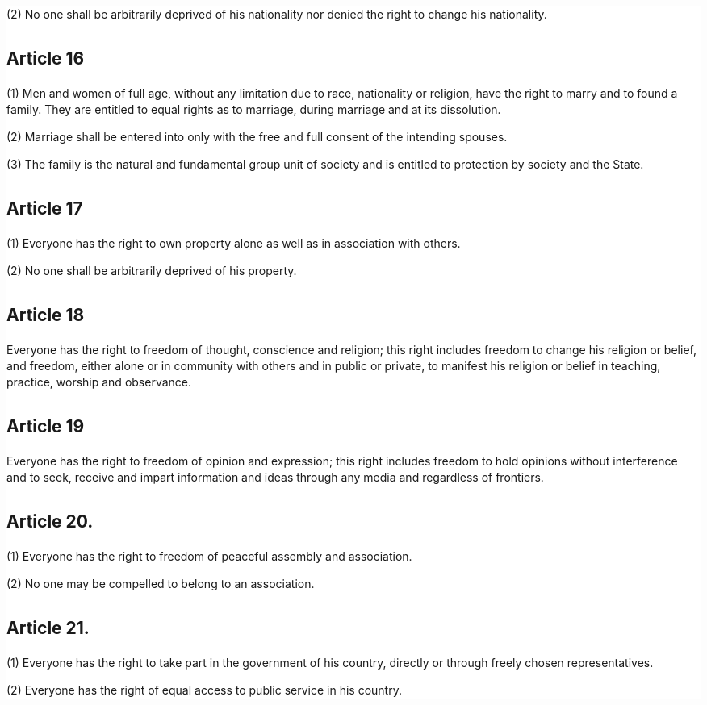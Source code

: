 (2) No one shall be arbitrarily deprived of his nationality nor denied
the right to change his nationality.

Article 16
----------

(1) Men and women of full age, without any limitation due to race,
nationality or religion, have the right to marry and to found a family.
They are entitled to equal rights as to marriage, during marriage and at
its dissolution.

(2) Marriage shall be entered into only with the free and full consent
of the intending spouses.

(3) The family is the natural and fundamental group unit of society and
is entitled to protection by society and the State.

Article 17
----------

(1) Everyone has the right to own property alone as well as in
association with others.

(2) No one shall be arbitrarily deprived of his property.

Article 18
----------

Everyone has the right to freedom of thought, conscience and religion;
this right includes freedom to change his religion or belief, and
freedom, either alone or in community with others and in public or
private, to manifest his religion or belief in teaching, practice,
worship and observance.

Article 19
----------

Everyone has the right to freedom of opinion and expression; this right
includes freedom to hold opinions without interference and to seek,
receive and impart information and ideas through any media and
regardless of frontiers.

Article 20.
-----------

(1) Everyone has the right to freedom of peaceful assembly and
association.

(2) No one may be compelled to belong to an association.

Article 21.
-----------

(1) Everyone has the right to take part in the government of his
country, directly or through freely chosen representatives.

(2) Everyone has the right of equal access to public service in his
country.
